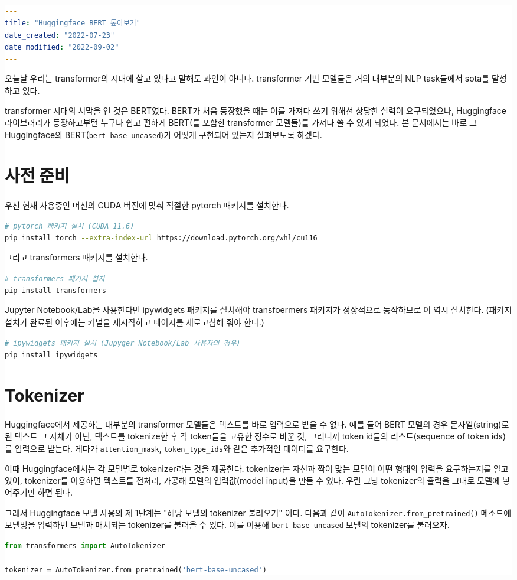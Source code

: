 ```yaml
---
title: "Huggingface BERT 톺아보기"
date_created: "2022-07-23"
date_modified: "2022-09-02"
---
```


오늘날 우리는 transformer의 시대에 살고 있다고 말해도 과언이 아니다. transformer 기반 모델들은 거의 대부분의 NLP task들에서 sota를 달성하고 있다.

transformer 시대의 서막을 연 것은 BERT였다. BERT가 처음 등장했을 때는 이를 가져다 쓰기 위해선 상당한 실력이 요구되었으나, Huggingface 라이브러리가 등장하고부턴 누구나 쉽고 편하게 BERT(를 포함한 transformer 모델들)를 가져다 쓸 수 있게 되었다. 본 문서에서는 바로 그 Huggingface의 BERT(`bert-base-uncased`)가 어떻게 구현되어 있는지 살펴보도록 하겠다.

# 사전 준비

우선 현재 사용중인 머신의 CUDA 버전에 맞춰 적절한 pytorch 패키지를 설치한다. 

```bash
# pytorch 패키지 설치 (CUDA 11.6)
pip install torch --extra-index-url https://download.pytorch.org/whl/cu116
```

그리고 transformers 패키지를 설치한다.

```bash
# transformers 패키지 설치
pip install transformers
```

Jupyter Notebook/Lab을 사용한다면 ipywidgets 패키지를 설치해야 transfoermers 패키지가 정상적으로 동작하므로 이 역시 설치한다. (패키지 설치가 완료된 이후에는 커널을 재시작하고 페이지를 새로고침해 줘야 한다.)

```bash
# ipywidgets 패키지 설치 (Jupyger Notebook/Lab 사용자의 경우)
pip install ipywidgets
```

# Tokenizer

Huggingface에서 제공하는 대부분의 transformer 모델들은 텍스트를 바로 입력으로 받을 수 없다. 예를 들어 BERT 모델의 경우 문자열(string)로 된 텍스트 그 자체가 아닌, 텍스트를 tokenize한 후 각 token들을 고유한 정수로 바꾼 것, 그러니까 token id들의 리스트(sequence of token ids)를 입력으로 받는다. 게다가 `attention_mask`, `token_type_ids`와 같은 추가적인 데이터를 요구한다.

이때 Huggingface에서는 각 모델별로 tokenizer라는 것을 제공한다. tokenizer는 자신과 짝이 맞는 모델이 어떤 형태의 입력을 요구하는지를 알고 있어, tokenizer를 이용하면 텍스트를 전처리, 가공해 모델의 입력값(model input)을 만들 수 있다. 우린 그냥 tokenizer의 출력을 그대로 모델에 넣어주기만 하면 된다.

<v-image src="huggingface-bert-tokenizer.png" title="Fig.01 Huggingface Tokenizer" description="tokenizer는 모델이 받아들일 수 있는 형태로 입력 텍스트를 가공해 준다." />

그래서 Huggingface 모델 사용의 제 1단계는 "해당 모델의 tokenizer 불러오기" 이다. 다음과 같이 `AutoTokenizer.from_pretrained()` 메소드에 모델명을 입력하면 모델과 매치되는 tokenizer를 불러올 수 있다. 이를 이용해 `bert-base-uncased` 모델의 tokenizer를 불러오자.

```python
from transformers import AutoTokenizer

tokenizer = AutoTokenizer.from_pretrained('bert-base-uncased')
```
